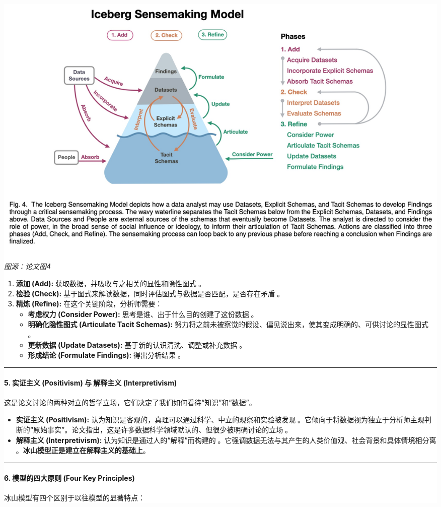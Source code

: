 ![pic](20250907_03_pic_001.jpg)  

*图源：论文图4*

1.  **添加 (Add):** 获取数据，并吸收与之相关的显性和隐性图式 。
2.  **检验 (Check):** 基于图式来解读数据，同时评估图式与数据是否匹配，是否存在矛盾 。
3.  **精炼 (Refine):** 在这个关键阶段，分析师需要：
      * **考虑权力 (Consider Power):** 思考是谁、出于什么目的创建了这份数据 。
      * **明确化隐性图式 (Articulate Tacit Schemas):** 努力将之前未被察觉的假设、偏见说出来，使其变成明确的、可供讨论的显性图式 。
      * **更新数据 (Update Datasets):** 基于新的认识清洗、调整或补充数据 。
      * **形成结论 (Formulate Findings):** 得出分析结果 。

-----

#### 5\. 实证主义 (Positivism) 与 解释主义 (Interpretivism)

这是论文讨论的两种对立的哲学立场，它们决定了我们如何看待“知识”和“数据”。

  * **实证主义 (Positivism):** 认为知识是客观的，真理可以通过科学、中立的观察和实验被发现 。它倾向于将数据视为独立于分析师主观判断的“原始事实”。论文指出，这是许多数据科学领域默认的、但很少被明确讨论的立场 。
  * **解释主义 (Interpretivism):** 认为知识是通过人的“解释”而构建的 。它强调数据无法与其产生的人类价值观、社会背景和具体情境相分离 。**冰山模型正是建立在解释主义的基础上**。

-----

#### 6\. 模型的四大原则 (Four Key Principles)

冰山模型有四个区别于以往模型的显著特点：
